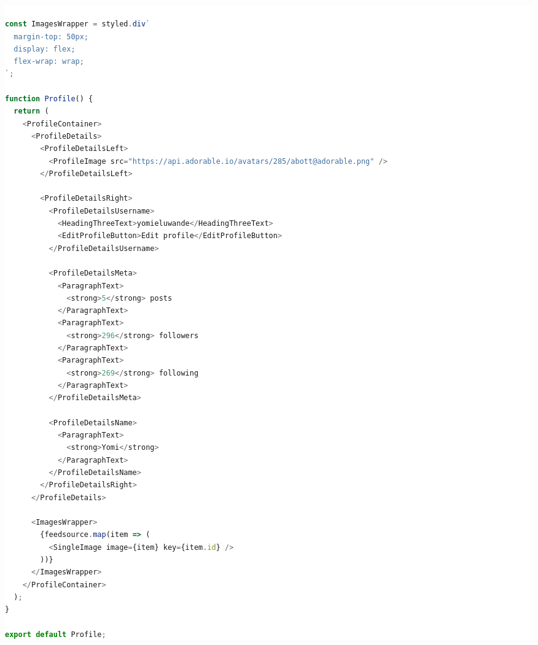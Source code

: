 ```javascript

const ImagesWrapper = styled.div`
  margin-top: 50px;
  display: flex;
  flex-wrap: wrap;
`;

function Profile() {
  return (
    <ProfileContainer>
      <ProfileDetails>
        <ProfileDetailsLeft>
          <ProfileImage src="https://api.adorable.io/avatars/285/abott@adorable.png" />
        </ProfileDetailsLeft>

        <ProfileDetailsRight>
          <ProfileDetailsUsername>
            <HeadingThreeText>yomieluwande</HeadingThreeText>
            <EditProfileButton>Edit profile</EditProfileButton>
          </ProfileDetailsUsername>

          <ProfileDetailsMeta>
            <ParagraphText>
              <strong>5</strong> posts
            </ParagraphText>
            <ParagraphText>
              <strong>296</strong> followers
            </ParagraphText>
            <ParagraphText>
              <strong>269</strong> following
            </ParagraphText>
          </ProfileDetailsMeta>

          <ProfileDetailsName>
            <ParagraphText>
              <strong>Yomi</strong>
            </ParagraphText>
          </ProfileDetailsName>
        </ProfileDetailsRight>
      </ProfileDetails>

      <ImagesWrapper>
        {feedsource.map(item => (
          <SingleImage image={item} key={item.id} />
        ))}
      </ImagesWrapper>
    </ProfileContainer>
  );
}

export default Profile;
```
